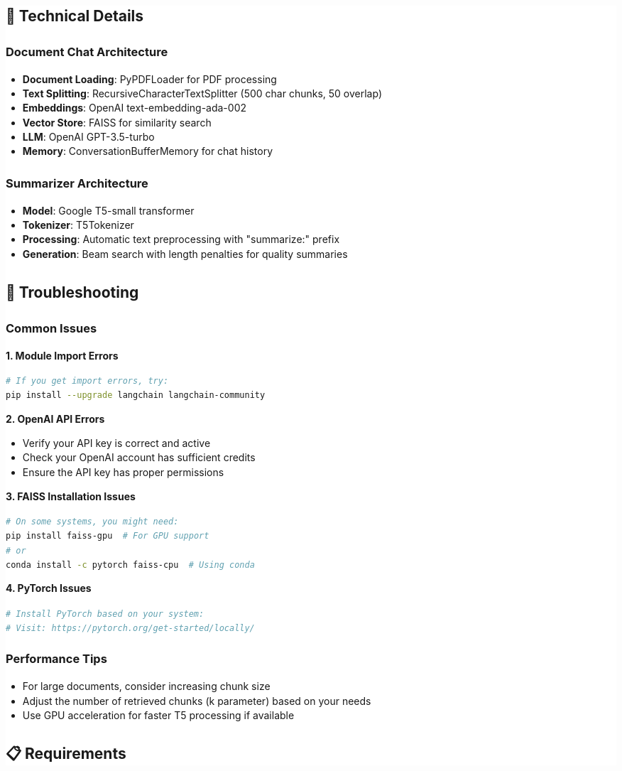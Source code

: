 ## 🔧 Technical Details

### Document Chat Architecture
- **Document Loading**: PyPDFLoader for PDF processing
- **Text Splitting**: RecursiveCharacterTextSplitter (500 char chunks, 50 overlap)
- **Embeddings**: OpenAI text-embedding-ada-002
- **Vector Store**: FAISS for similarity search
- **LLM**: OpenAI GPT-3.5-turbo
- **Memory**: ConversationBufferMemory for chat history

### Summarizer Architecture
- **Model**: Google T5-small transformer
- **Tokenizer**: T5Tokenizer
- **Processing**: Automatic text preprocessing with "summarize:" prefix
- **Generation**: Beam search with length penalties for quality summaries

## 🐛 Troubleshooting

### Common Issues

**1. Module Import Errors**
```bash
# If you get import errors, try:
pip install --upgrade langchain langchain-community
```

**2. OpenAI API Errors**
- Verify your API key is correct and active
- Check your OpenAI account has sufficient credits
- Ensure the API key has proper permissions

**3. FAISS Installation Issues**
```bash
# On some systems, you might need:
pip install faiss-gpu  # For GPU support
# or
conda install -c pytorch faiss-cpu  # Using conda
```

**4. PyTorch Issues**
```bash
# Install PyTorch based on your system:
# Visit: https://pytorch.org/get-started/locally/
```

### Performance Tips
- For large documents, consider increasing chunk size
- Adjust the number of retrieved chunks (k parameter) based on your needs
- Use GPU acceleration for faster T5 processing if available

## 📋 Requirements
